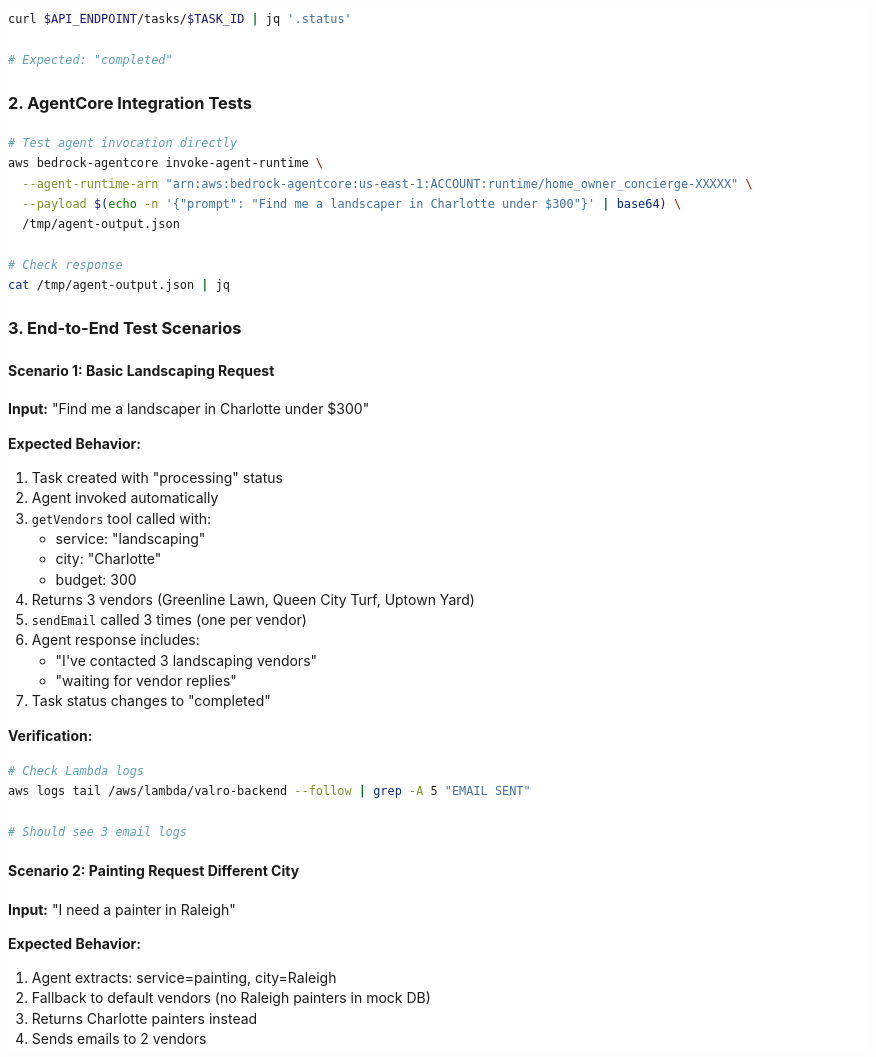 ```bash
curl $API_ENDPOINT/tasks/$TASK_ID | jq '.status'

# Expected: "completed"
```

### 2. AgentCore Integration Tests

```bash
# Test agent invocation directly
aws bedrock-agentcore invoke-agent-runtime \
  --agent-runtime-arn "arn:aws:bedrock-agentcore:us-east-1:ACCOUNT:runtime/home_owner_concierge-XXXXX" \
  --payload $(echo -n '{"prompt": "Find me a landscaper in Charlotte under $300"}' | base64) \
  /tmp/agent-output.json

# Check response
cat /tmp/agent-output.json | jq
```

### 3. End-to-End Test Scenarios

#### Scenario 1: Basic Landscaping Request

**Input:** "Find me a landscaper in Charlotte under $300"

**Expected Behavior:**
1. Task created with "processing" status
2. Agent invoked automatically
3. `getVendors` tool called with:
   - service: "landscaping"
   - city: "Charlotte"
   - budget: 300
4. Returns 3 vendors (Greenline Lawn, Queen City Turf, Uptown Yard)
5. `sendEmail` called 3 times (one per vendor)
6. Agent response includes:
   - "I've contacted 3 landscaping vendors"
   - "waiting for vendor replies"
7. Task status changes to "completed"

**Verification:**
```bash
# Check Lambda logs
aws logs tail /aws/lambda/valro-backend --follow | grep -A 5 "EMAIL SENT"

# Should see 3 email logs
```

#### Scenario 2: Painting Request Different City

**Input:** "I need a painter in Raleigh"

**Expected Behavior:**
1. Agent extracts: service=painting, city=Raleigh
2. Fallback to default vendors (no Raleigh painters in mock DB)
3. Returns Charlotte painters instead
4. Sends emails to 2 vendors
